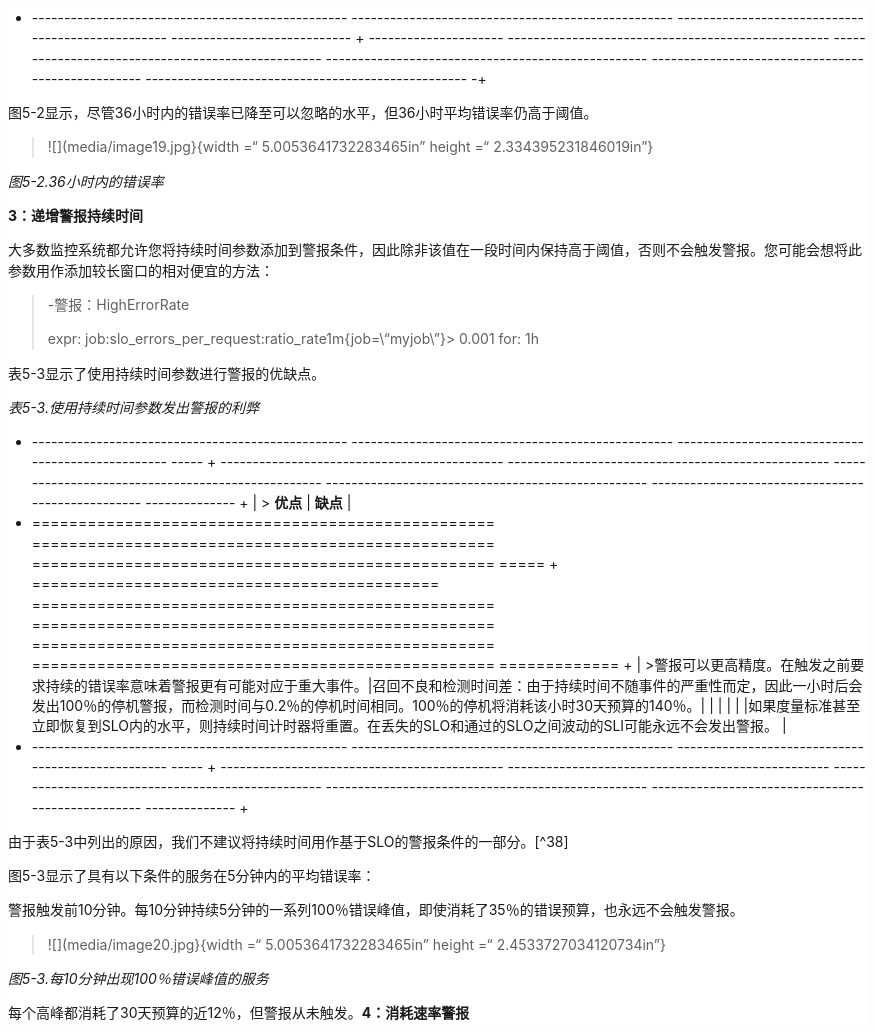 + ------------------------------------------------- -------------------------------------------------- -------------------------------------------------- ---------------------------- + --------------------- -------------------------------------------------- -------------------------------------------------- -------------------------------------------------- -------------------------------------------------- -------------------------------------------------- -+

图5-2显示，尽管36小时内的错误率已降至可以忽略的水平，但36小时平均错误率仍高于阈值。

>![](media/image19.jpg}{width =“ 5.0053641732283465in” height =“ 2.334395231846019in”}

*图5-2.36小时内的错误率*

**3：递增警报持续时间**

大多数监控系统都允许您将持续时间参数添加到警报条件，因此除非该值在一段时间内保持高于阈值，否则不会触发警报。您可能会想将此参数用作添加较长窗口的相对便宜的方法：

> \-警报：HighErrorRate
>
> expr: job:slo_errors_per_request:ratio_rate1m{job=\“myjob\”}\> 0.001 for: 1h

表5-3显示了使用持续时间参数进行警报的优缺点。

*表5-3.使用持续时间参数发出警报的利弊*

+ ------------------------------------------------- -------------------------------------------------- -------------------------------------------------- ----- + -------------------------------------------- -------------------------------------------------- -------------------------------------------------- -------------------------------------------------- -------------------------------------------------- -------------- +
| > **优点** | **缺点** |
+ ================================================== ================================================== ================================================== ===== + ============================================ ================================================== ================================================== ================================================== ================================================== ============= +
| >警报可以更高精度。在触发之前要求持续的错误率意味着警报更有可能对应于重大事件。|召回不良和检测时间差：由于持续时间不随事件的严重性而定，因此一小时后会发出100％的停机警报，而检测时间与0.2％的停机时间相同。100％的停机将消耗该小时30天预算的140％。|
| | |
| |如果度量标准甚至立即恢复到SLO内的水平，则持续时间计时器将重置。在丢失的SLO和通过的SLO之间波动的SLI可能永远不会发出警报。                                                                                             |
+ ------------------------------------------------- -------------------------------------------------- -------------------------------------------------- ----- + -------------------------------------------- -------------------------------------------------- -------------------------------------------------- -------------------------------------------------- -------------------------------------------------- -------------- +

由于表5-3中列出的原因，我们不建议将持续时间用作基于SLO的警报条件的一部分。[^38]

图5-3显示了具有以下条件的服务在5分钟内的平均错误率：

警报触发前10分钟。每10分钟持续5分钟的一系列100％错误峰值，即使消耗了35％的错误预算，也永远不会触发警报。

>![](media/image20.jpg}{width =“ 5.0053641732283465in” height =“ 2.4533727034120734in”}

*图5-3.每10分钟出现100％错误峰值的服务*

每个高峰都消耗了30天预算的近12％，但警报从未触发。**4：消耗速率警报**
